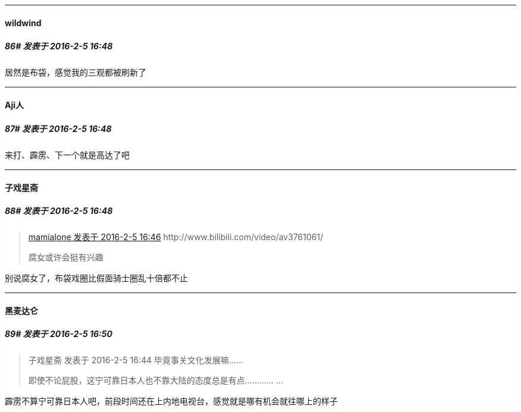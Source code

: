 

*****

####  wildwind  
##### 86#       发表于 2016-2-5 16:48




居然是布袋，感觉我的三观都被刷新了







*****

####  Aji人  
##### 87#       发表于 2016-2-5 16:48




来打、霹雳、下一个就是高达了吧







*****

####  子戏星斋  
##### 88#       发表于 2016-2-5 16:48



<blockquote><a href="httphttps://bbs.saraba1st.com/2b/forum.php?mod=redirect&amp;amp;goto=findpost&amp;amp;pid=31500718&amp;amp;ptid=1210441" target="_blank">mamialone 发表于 2016-2-5 16:46</a>
http://www.bilibili.com/video/av3761061/

腐女或许会挺有兴趣</blockquote>
别说腐女了，布袋戏圈比假面骑士圈乱十倍都不止







*****

####  黑麦达仑  
##### 89#       发表于 2016-2-5 16:50



<blockquote>子戏星斋 发表于 2016-2-5 16:44
毕竟事关文化发展嘛……

即使不论屁股，这宁可靠日本人也不靠大陆的态度总是有点………… ...</blockquote>
霹雳不算宁可靠日本人吧，前段时间还在上内地电视台，感觉就是哪有机会就往哪上的样子
